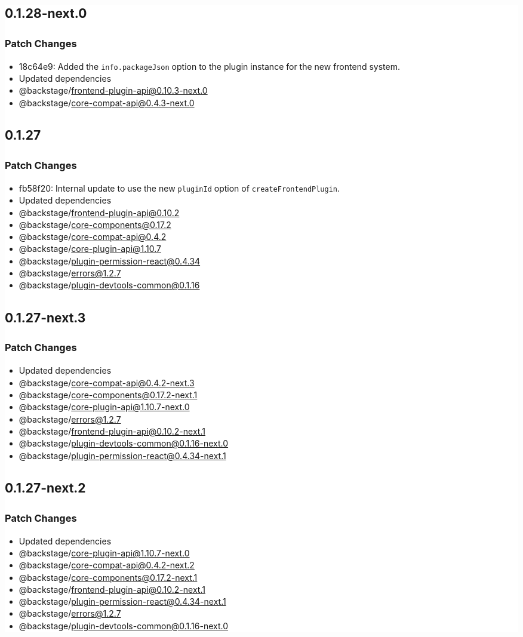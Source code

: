 ## 0.1.28-next.0

### Patch Changes

- 18c64e9: Added the `info.packageJson` option to the plugin instance for the new frontend system.
- Updated dependencies
 - @backstage/frontend-plugin-api@0.10.3-next.0
 - @backstage/core-compat-api@0.4.3-next.0

## 0.1.27

### Patch Changes

- fb58f20: Internal update to use the new `pluginId` option of `createFrontendPlugin`.
- Updated dependencies
 - @backstage/frontend-plugin-api@0.10.2
 - @backstage/core-components@0.17.2
 - @backstage/core-compat-api@0.4.2
 - @backstage/core-plugin-api@1.10.7
 - @backstage/plugin-permission-react@0.4.34
 - @backstage/errors@1.2.7
 - @backstage/plugin-devtools-common@0.1.16

## 0.1.27-next.3

### Patch Changes

- Updated dependencies
 - @backstage/core-compat-api@0.4.2-next.3
 - @backstage/core-components@0.17.2-next.1
 - @backstage/core-plugin-api@1.10.7-next.0
 - @backstage/errors@1.2.7
 - @backstage/frontend-plugin-api@0.10.2-next.1
 - @backstage/plugin-devtools-common@0.1.16-next.0
 - @backstage/plugin-permission-react@0.4.34-next.1

## 0.1.27-next.2

### Patch Changes

- Updated dependencies
 - @backstage/core-plugin-api@1.10.7-next.0
 - @backstage/core-compat-api@0.4.2-next.2
 - @backstage/core-components@0.17.2-next.1
 - @backstage/frontend-plugin-api@0.10.2-next.1
 - @backstage/plugin-permission-react@0.4.34-next.1
 - @backstage/errors@1.2.7
 - @backstage/plugin-devtools-common@0.1.16-next.0
